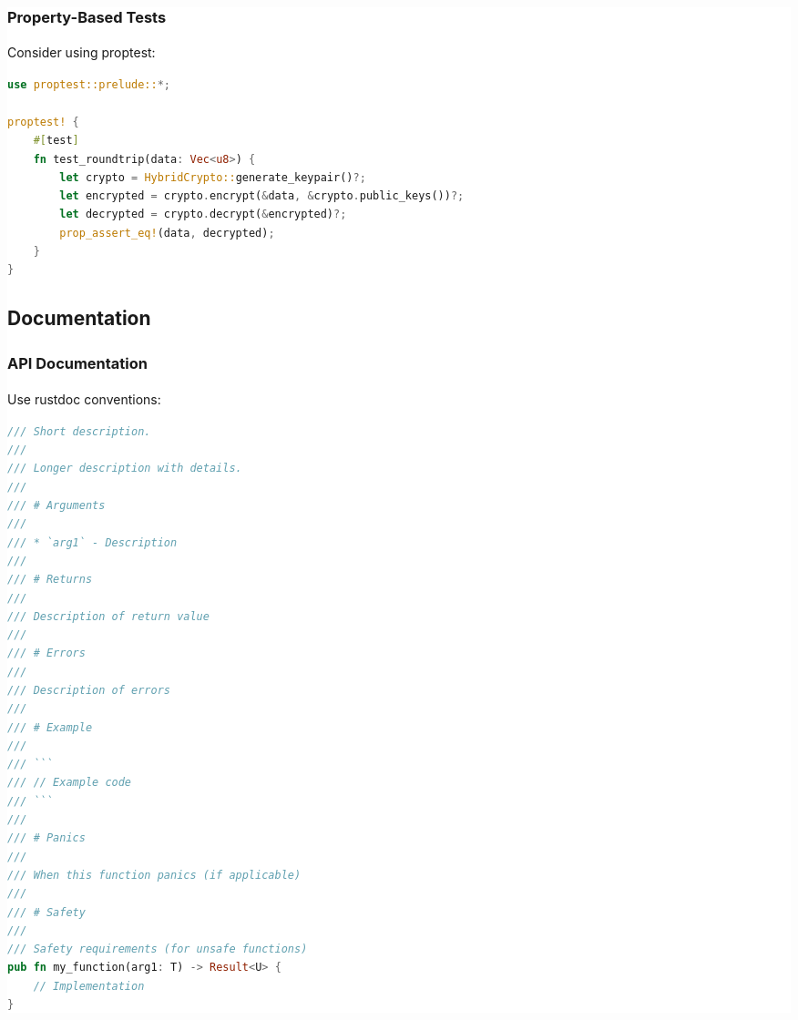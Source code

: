 ### Property-Based Tests

Consider using proptest:

```rust
use proptest::prelude::*;

proptest! {
    #[test]
    fn test_roundtrip(data: Vec<u8>) {
        let crypto = HybridCrypto::generate_keypair()?;
        let encrypted = crypto.encrypt(&data, &crypto.public_keys())?;
        let decrypted = crypto.decrypt(&encrypted)?;
        prop_assert_eq!(data, decrypted);
    }
}
```

## Documentation

### API Documentation

Use rustdoc conventions:

```rust
/// Short description.
///
/// Longer description with details.
///
/// # Arguments
///
/// * `arg1` - Description
///
/// # Returns
///
/// Description of return value
///
/// # Errors
///
/// Description of errors
///
/// # Example
///
/// ```
/// // Example code
/// ```
///
/// # Panics
///
/// When this function panics (if applicable)
///
/// # Safety
///
/// Safety requirements (for unsafe functions)
pub fn my_function(arg1: T) -> Result<U> {
    // Implementation
}
```
